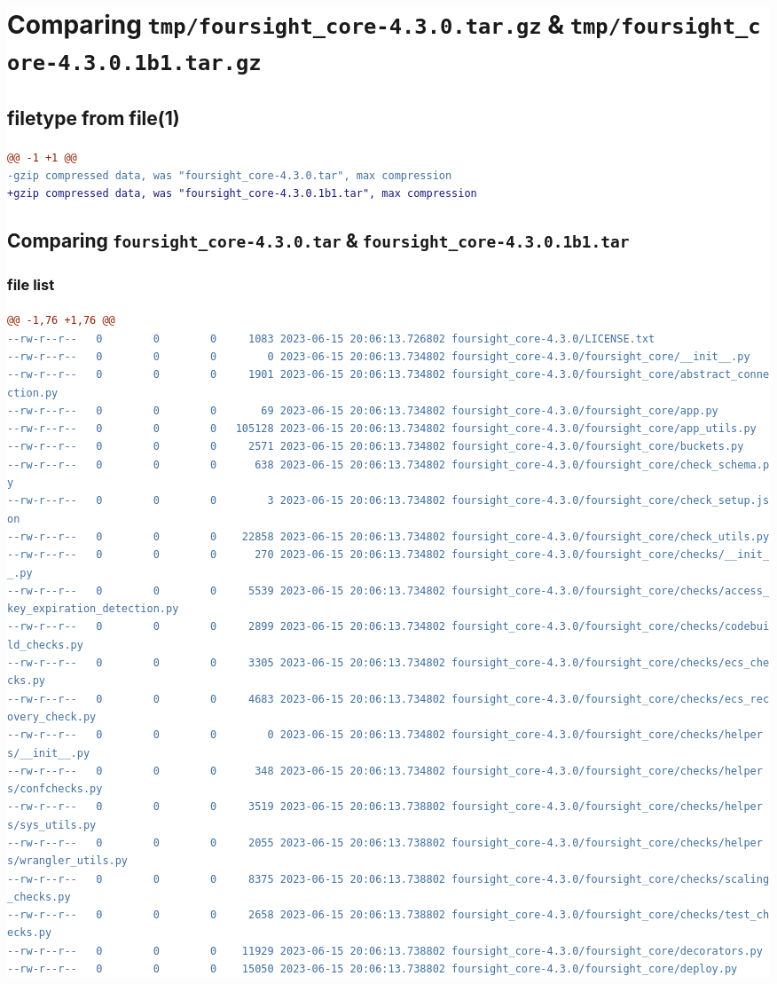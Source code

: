 # Comparing `tmp/foursight_core-4.3.0.tar.gz` & `tmp/foursight_core-4.3.0.1b1.tar.gz`

## filetype from file(1)

```diff
@@ -1 +1 @@
-gzip compressed data, was "foursight_core-4.3.0.tar", max compression
+gzip compressed data, was "foursight_core-4.3.0.1b1.tar", max compression
```

## Comparing `foursight_core-4.3.0.tar` & `foursight_core-4.3.0.1b1.tar`

### file list

```diff
@@ -1,76 +1,76 @@
--rw-r--r--   0        0        0     1083 2023-06-15 20:06:13.726802 foursight_core-4.3.0/LICENSE.txt
--rw-r--r--   0        0        0        0 2023-06-15 20:06:13.734802 foursight_core-4.3.0/foursight_core/__init__.py
--rw-r--r--   0        0        0     1901 2023-06-15 20:06:13.734802 foursight_core-4.3.0/foursight_core/abstract_connection.py
--rw-r--r--   0        0        0       69 2023-06-15 20:06:13.734802 foursight_core-4.3.0/foursight_core/app.py
--rw-r--r--   0        0        0   105128 2023-06-15 20:06:13.734802 foursight_core-4.3.0/foursight_core/app_utils.py
--rw-r--r--   0        0        0     2571 2023-06-15 20:06:13.734802 foursight_core-4.3.0/foursight_core/buckets.py
--rw-r--r--   0        0        0      638 2023-06-15 20:06:13.734802 foursight_core-4.3.0/foursight_core/check_schema.py
--rw-r--r--   0        0        0        3 2023-06-15 20:06:13.734802 foursight_core-4.3.0/foursight_core/check_setup.json
--rw-r--r--   0        0        0    22858 2023-06-15 20:06:13.734802 foursight_core-4.3.0/foursight_core/check_utils.py
--rw-r--r--   0        0        0      270 2023-06-15 20:06:13.734802 foursight_core-4.3.0/foursight_core/checks/__init__.py
--rw-r--r--   0        0        0     5539 2023-06-15 20:06:13.734802 foursight_core-4.3.0/foursight_core/checks/access_key_expiration_detection.py
--rw-r--r--   0        0        0     2899 2023-06-15 20:06:13.734802 foursight_core-4.3.0/foursight_core/checks/codebuild_checks.py
--rw-r--r--   0        0        0     3305 2023-06-15 20:06:13.734802 foursight_core-4.3.0/foursight_core/checks/ecs_checks.py
--rw-r--r--   0        0        0     4683 2023-06-15 20:06:13.734802 foursight_core-4.3.0/foursight_core/checks/ecs_recovery_check.py
--rw-r--r--   0        0        0        0 2023-06-15 20:06:13.734802 foursight_core-4.3.0/foursight_core/checks/helpers/__init__.py
--rw-r--r--   0        0        0      348 2023-06-15 20:06:13.734802 foursight_core-4.3.0/foursight_core/checks/helpers/confchecks.py
--rw-r--r--   0        0        0     3519 2023-06-15 20:06:13.738802 foursight_core-4.3.0/foursight_core/checks/helpers/sys_utils.py
--rw-r--r--   0        0        0     2055 2023-06-15 20:06:13.738802 foursight_core-4.3.0/foursight_core/checks/helpers/wrangler_utils.py
--rw-r--r--   0        0        0     8375 2023-06-15 20:06:13.738802 foursight_core-4.3.0/foursight_core/checks/scaling_checks.py
--rw-r--r--   0        0        0     2658 2023-06-15 20:06:13.738802 foursight_core-4.3.0/foursight_core/checks/test_checks.py
--rw-r--r--   0        0        0    11929 2023-06-15 20:06:13.738802 foursight_core-4.3.0/foursight_core/decorators.py
--rw-r--r--   0        0        0    15050 2023-06-15 20:06:13.738802 foursight_core-4.3.0/foursight_core/deploy.py
```